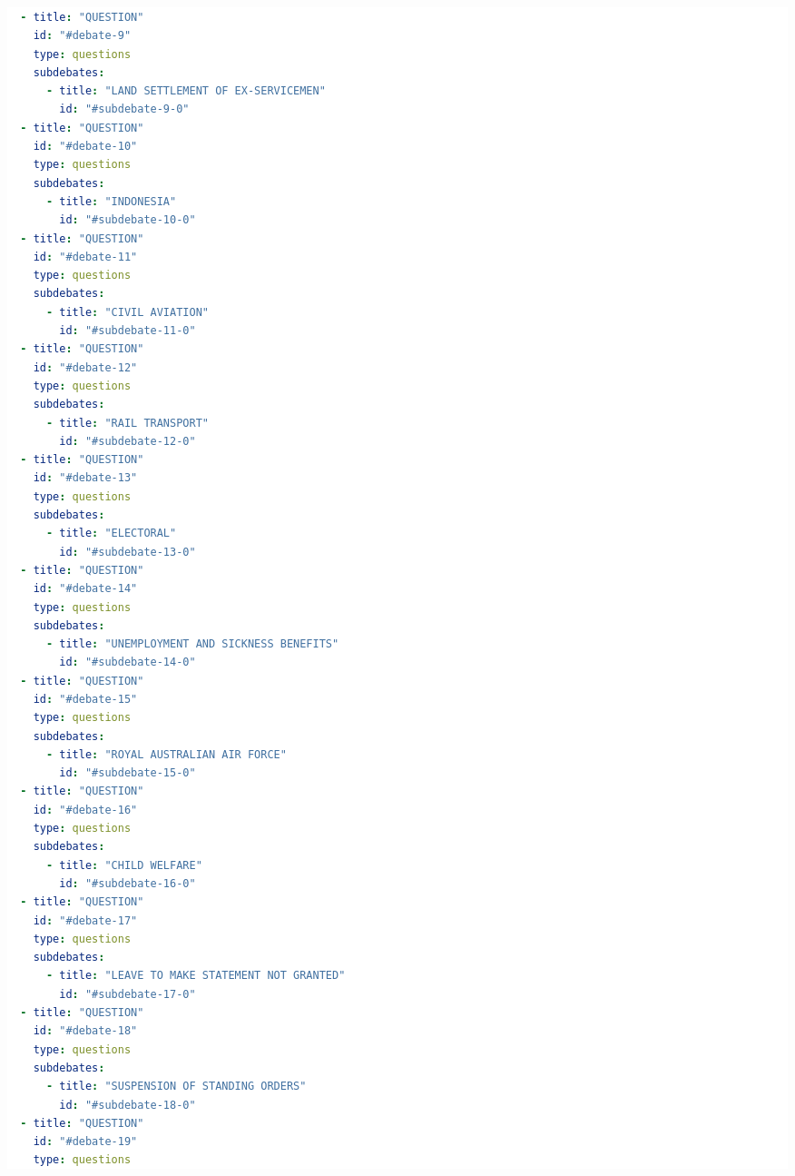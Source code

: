 ```yaml
  - title: "QUESTION"
    id: "#debate-9"
    type: questions
    subdebates:
      - title: "LAND SETTLEMENT OF EX-SERVICEMEN"
        id: "#subdebate-9-0"
  - title: "QUESTION"
    id: "#debate-10"
    type: questions
    subdebates:
      - title: "INDONESIA"
        id: "#subdebate-10-0"
  - title: "QUESTION"
    id: "#debate-11"
    type: questions
    subdebates:
      - title: "CIVIL AVIATION"
        id: "#subdebate-11-0"
  - title: "QUESTION"
    id: "#debate-12"
    type: questions
    subdebates:
      - title: "RAIL TRANSPORT"
        id: "#subdebate-12-0"
  - title: "QUESTION"
    id: "#debate-13"
    type: questions
    subdebates:
      - title: "ELECTORAL"
        id: "#subdebate-13-0"
  - title: "QUESTION"
    id: "#debate-14"
    type: questions
    subdebates:
      - title: "UNEMPLOYMENT AND SICKNESS BENEFITS"
        id: "#subdebate-14-0"
  - title: "QUESTION"
    id: "#debate-15"
    type: questions
    subdebates:
      - title: "ROYAL AUSTRALIAN AIR FORCE"
        id: "#subdebate-15-0"
  - title: "QUESTION"
    id: "#debate-16"
    type: questions
    subdebates:
      - title: "CHILD WELFARE"
        id: "#subdebate-16-0"
  - title: "QUESTION"
    id: "#debate-17"
    type: questions
    subdebates:
      - title: "LEAVE TO MAKE STATEMENT NOT GRANTED"
        id: "#subdebate-17-0"
  - title: "QUESTION"
    id: "#debate-18"
    type: questions
    subdebates:
      - title: "SUSPENSION OF STANDING ORDERS"
        id: "#subdebate-18-0"
  - title: "QUESTION"
    id: "#debate-19"
    type: questions
```